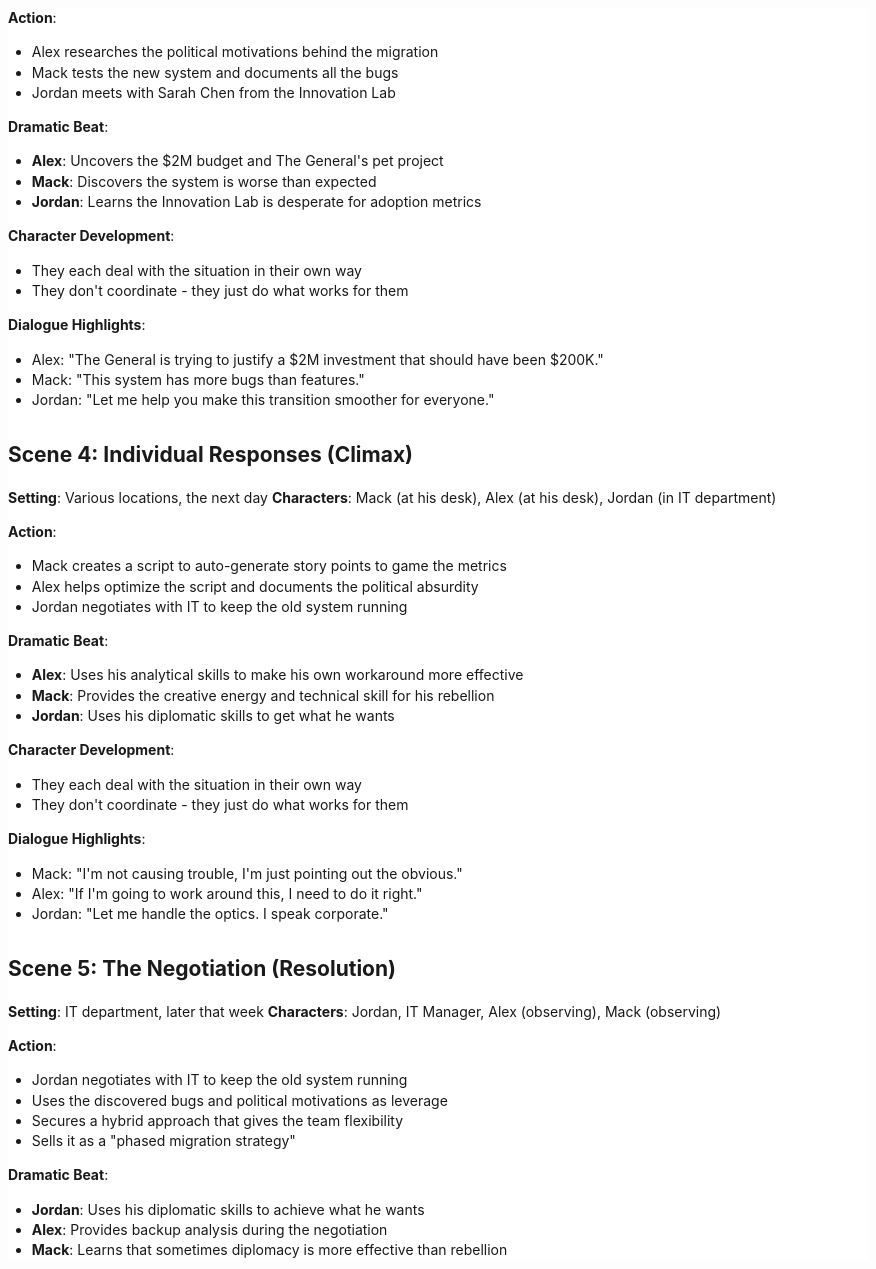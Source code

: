 **Action**:
- Alex researches the political motivations behind the migration
- Mack tests the new system and documents all the bugs
- Jordan meets with Sarah Chen from the Innovation Lab

**Dramatic Beat**:
- **Alex**: Uncovers the $2M budget and The General's pet project
- **Mack**: Discovers the system is worse than expected
- **Jordan**: Learns the Innovation Lab is desperate for adoption metrics

**Character Development**:
- They each deal with the situation in their own way
- They don't coordinate - they just do what works for them

**Dialogue Highlights**:
- Alex: "The General is trying to justify a $2M investment that should have been $200K."
- Mack: "This system has more bugs than features."
- Jordan: "Let me help you make this transition smoother for everyone."

## Scene 4: Individual Responses (Climax)
**Setting**: Various locations, the next day
**Characters**: Mack (at his desk), Alex (at his desk), Jordan (in IT department)

**Action**:
- Mack creates a script to auto-generate story points to game the metrics
- Alex helps optimize the script and documents the political absurdity
- Jordan negotiates with IT to keep the old system running

**Dramatic Beat**:
- **Alex**: Uses his analytical skills to make his own workaround more effective
- **Mack**: Provides the creative energy and technical skill for his rebellion
- **Jordan**: Uses his diplomatic skills to get what he wants

**Character Development**:
- They each deal with the situation in their own way
- They don't coordinate - they just do what works for them

**Dialogue Highlights**:
- Mack: "I'm not causing trouble, I'm just pointing out the obvious."
- Alex: "If I'm going to work around this, I need to do it right."
- Jordan: "Let me handle the optics. I speak corporate."

## Scene 5: The Negotiation (Resolution)
**Setting**: IT department, later that week
**Characters**: Jordan, IT Manager, Alex (observing), Mack (observing)

**Action**:
- Jordan negotiates with IT to keep the old system running
- Uses the discovered bugs and political motivations as leverage
- Secures a hybrid approach that gives the team flexibility
- Sells it as a "phased migration strategy"

**Dramatic Beat**:
- **Jordan**: Uses his diplomatic skills to achieve what he wants
- **Alex**: Provides backup analysis during the negotiation
- **Mack**: Learns that sometimes diplomacy is more effective than rebellion
